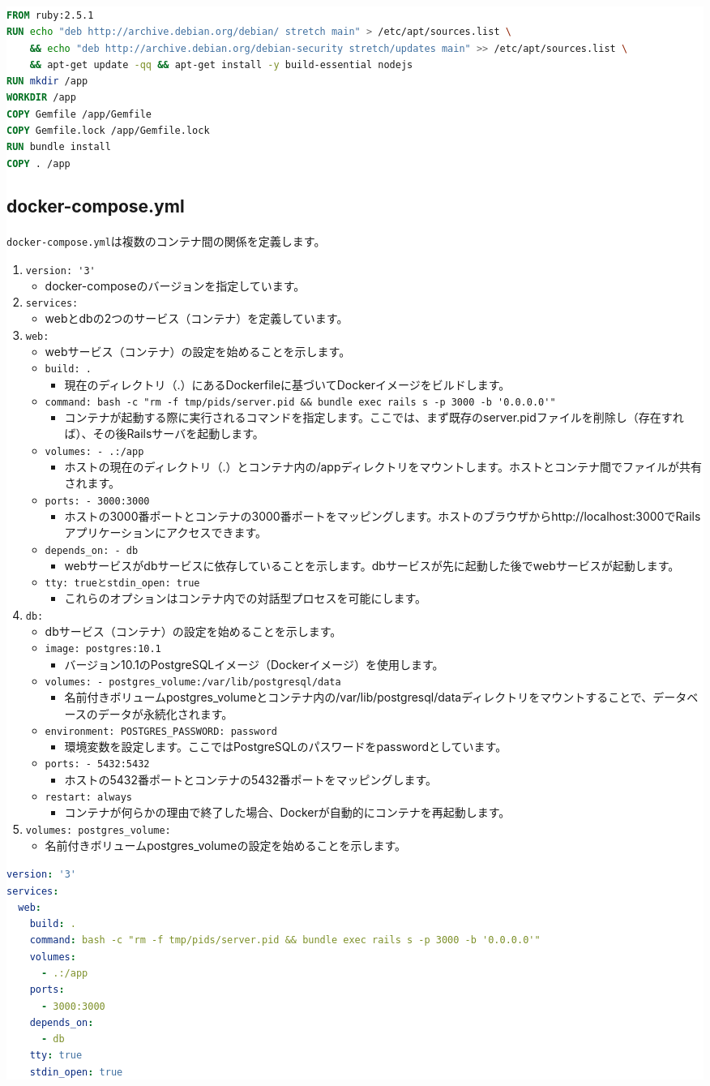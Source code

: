 ```Dockerfile
FROM ruby:2.5.1
RUN echo "deb http://archive.debian.org/debian/ stretch main" > /etc/apt/sources.list \
    && echo "deb http://archive.debian.org/debian-security stretch/updates main" >> /etc/apt/sources.list \
    && apt-get update -qq && apt-get install -y build-essential nodejs
RUN mkdir /app
WORKDIR /app
COPY Gemfile /app/Gemfile
COPY Gemfile.lock /app/Gemfile.lock
RUN bundle install
COPY . /app
```

## docker-compose.yml

`docker-compose.yml`は複数のコンテナ間の関係を定義します。

1. `version: '3'` 
   - docker-composeのバージョンを指定しています。
2. `services:`
   - webとdbの2つのサービス（コンテナ）を定義しています。
3. `web:`
   - webサービス（コンテナ）の設定を始めることを示します。
   - `build: .` 
     - 現在のディレクトリ（.）にあるDockerfileに基づいてDockerイメージをビルドします。
   - `command: bash -c "rm -f tmp/pids/server.pid && bundle exec rails s -p 3000 -b '0.0.0.0'"`
     - コンテナが起動する際に実行されるコマンドを指定します。ここでは、まず既存のserver.pidファイルを削除し（存在すれば）、その後Railsサーバを起動します。
   - `volumes: - .:/app`
     - ホストの現在のディレクトリ（.）とコンテナ内の/appディレクトリをマウントします。ホストとコンテナ間でファイルが共有されます。
   - `ports: - 3000:3000`
     - ホストの3000番ポートとコンテナの3000番ポートをマッピングします。ホストのブラウザからhttp://localhost:3000でRailsアプリケーションにアクセスできます。
   - `depends_on: - db`
     - webサービスがdbサービスに依存していることを示します。dbサービスが先に起動した後でwebサービスが起動します。
   - `tty: trueとstdin_open: true`
     - これらのオプションはコンテナ内での対話型プロセスを可能にします。
4. `db:`
   - dbサービス（コンテナ）の設定を始めることを示します。
   - `image: postgres:10.1`
     - バージョン10.1のPostgreSQLイメージ（Dockerイメージ）を使用します。
   - `volumes: - postgres_volume:/var/lib/postgresql/data`
     - 名前付きボリュームpostgres_volumeとコンテナ内の/var/lib/postgresql/dataディレクトリをマウントすることで、データベースのデータが永続化されます。
   - `environment: POSTGRES_PASSWORD: password`
     - 環境変数を設定します。ここではPostgreSQLのパスワードをpasswordとしています。
   - `ports: - 5432:5432`
     - ホストの5432番ポートとコンテナの5432番ポートをマッピングします。
   - `restart: always`
     - コンテナが何らかの理由で終了した場合、Dockerが自動的にコンテナを再起動します。
5. `volumes: postgres_volume:`
   - 名前付きボリュームpostgres_volumeの設定を始めることを示します。

```yaml
version: '3'
services:
  web:
    build: .
    command: bash -c "rm -f tmp/pids/server.pid && bundle exec rails s -p 3000 -b '0.0.0.0'"
    volumes:
      - .:/app
    ports:
      - 3000:3000
    depends_on:
      - db
    tty: true
    stdin_open: true
```